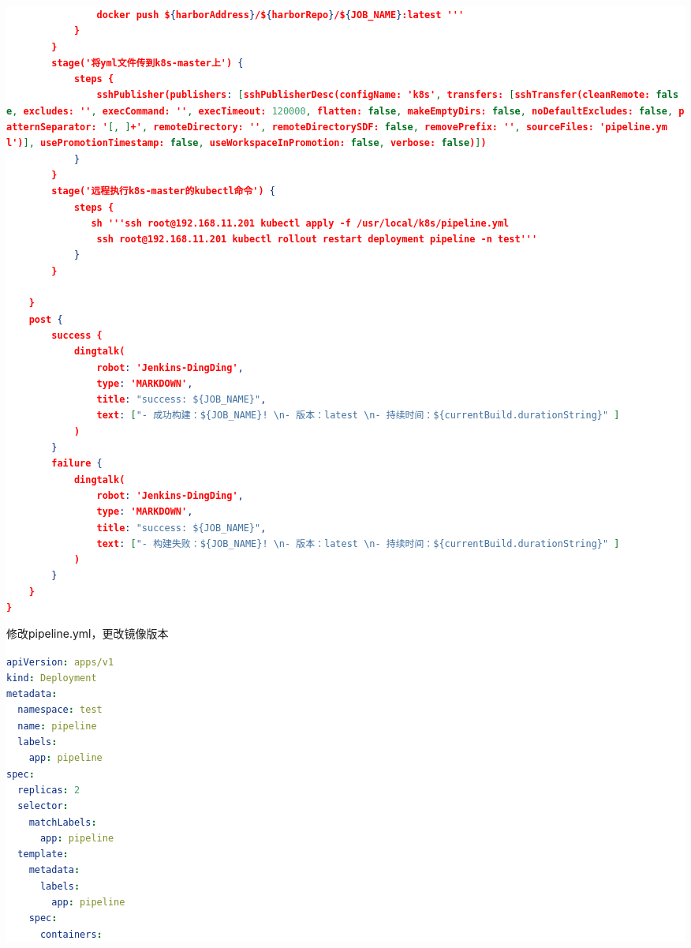```json
                docker push ${harborAddress}/${harborRepo}/${JOB_NAME}:latest '''
            }
        }
        stage('将yml文件传到k8s-master上') {
            steps {
                sshPublisher(publishers: [sshPublisherDesc(configName: 'k8s', transfers: [sshTransfer(cleanRemote: false, excludes: '', execCommand: '', execTimeout: 120000, flatten: false, makeEmptyDirs: false, noDefaultExcludes: false, patternSeparator: '[, ]+', remoteDirectory: '', remoteDirectorySDF: false, removePrefix: '', sourceFiles: 'pipeline.yml')], usePromotionTimestamp: false, useWorkspaceInPromotion: false, verbose: false)])
            }
        }
        stage('远程执行k8s-master的kubectl命令') {
            steps {
               sh '''ssh root@192.168.11.201 kubectl apply -f /usr/local/k8s/pipeline.yml
                ssh root@192.168.11.201 kubectl rollout restart deployment pipeline -n test'''
            }
        }

    }
    post {
        success {
            dingtalk(
                robot: 'Jenkins-DingDing',
                type: 'MARKDOWN',
                title: "success: ${JOB_NAME}",
                text: ["- 成功构建：${JOB_NAME}! \n- 版本：latest \n- 持续时间：${currentBuild.durationString}" ]
            )
        }
        failure {
            dingtalk(
                robot: 'Jenkins-DingDing',
                type: 'MARKDOWN',
                title: "success: ${JOB_NAME}",
                text: ["- 构建失败：${JOB_NAME}! \n- 版本：latest \n- 持续时间：${currentBuild.durationString}" ]
            )
        }
    }
}
```

修改pipeline.yml，更改镜像版本

```yml
apiVersion: apps/v1
kind: Deployment
metadata:
  namespace: test
  name: pipeline
  labels:
    app: pipeline
spec:
  replicas: 2
  selector:
    matchLabels:
      app: pipeline
  template:
    metadata:
      labels:
        app: pipeline    
    spec:
      containers:
```